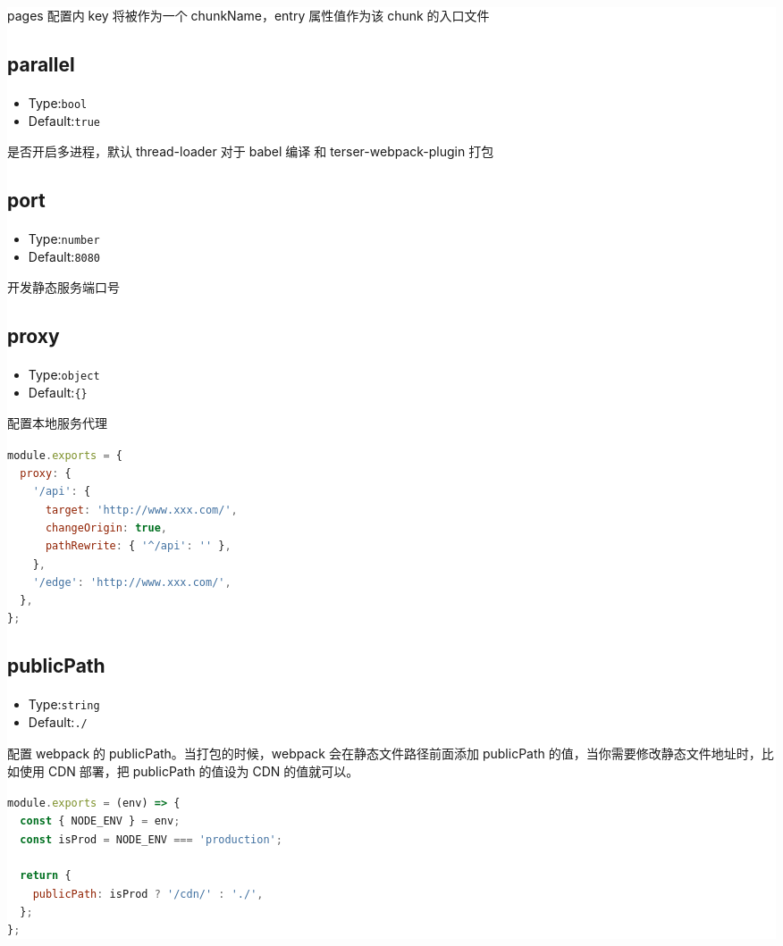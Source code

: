 pages 配置内 key 将被作为一个 chunkName，entry 属性值作为该 chunk 的入口文件

## parallel

- Type:`bool`
- Default:`true`

是否开启多进程，默认 thread-loader 对于 babel 编译 和 terser-webpack-plugin 打包

## port

- Type:`number`
- Default:`8080`

开发静态服务端口号

## proxy

- Type:`object`
- Default:`{}`

配置本地服务代理

```js
module.exports = {
  proxy: {
    '/api': {
      target: 'http://www.xxx.com/',
      changeOrigin: true,
      pathRewrite: { '^/api': '' },
    },
    '/edge': 'http://www.xxx.com/',
  },
};
```

## publicPath

- Type:`string`
- Default:`./`

配置 webpack 的 publicPath。当打包的时候，webpack 会在静态文件路径前面添加 publicPath 的值，当你需要修改静态文件地址时，比如使用 CDN 部署，把 publicPath 的值设为 CDN 的值就可以。

```js
module.exports = (env) => {
  const { NODE_ENV } = env;
  const isProd = NODE_ENV === 'production';

  return {
    publicPath: isProd ? '/cdn/' : './',
  };
};
```
